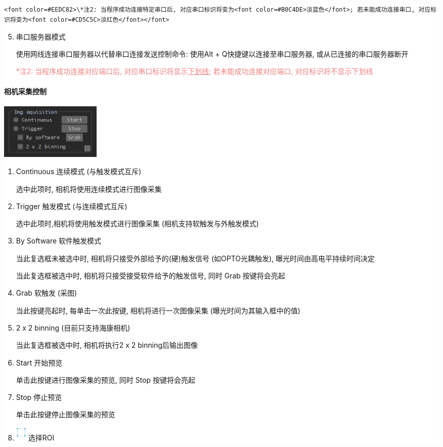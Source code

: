 	<font color=#EEDC82>\*注2: 当程序成功连接特定串口后, 对应串口标识将变为<font color=#B0C4DE>淡蓝色</font>; 若未能成功连接串口, 对应标识将变为<font color=#CD5C5C>淡红色</font></font>

5.  串口服务器模式

	使用网线连接串口服务器以代替串口连接发送控制命令: 使用Alt + Q快捷键以连接至串口服务器, 或从已连接的串口服务器断开

	<font color=#F08080>\*注2: 当程序成功连接对应端口后, 对应串口标识将显示<u>下划线</u>; 若未能成功连接对应端口, 对应标识将不显示下划线</font>

#### 相机采集控制

<img src='docs/pics/GLI_main/img_acquisition.png' alt='图像采集' height='100px' />

1. Continuous 连续模式 (与触发模式互斥)

	选中此项时, 相机将使用连续模式进行图像采集

2. Trigger 触发模式 (与连续模式互斥)

	选中此项时,相机将使用触发模式进行图像采集 (相机支持软触发与外触发模式)

3. By Software 软件触发模式

	当此复选框未被选中时, 相机将只接受外部给予的(硬)触发信号 (如OPTO光耦触发), 曝光时间由高电平持续时间决定

	当此复选框被选中时, 相机将只接受接受软件给予的触发信号, 同时 Grab 按键将会亮起

4. Grab 软触发 (采图)

	当此按键亮起时, 每单击一次此按键, 相机将进行一次图像采集 (曝光时间为其输入框中的值)

5. 2 x 2 binning (目前只支持海康相机)

	当此复选框被选中时, 相机将执行2 x 2 binning后输出图像

6. Start 开始预览

	单击此按键进行图像采集的预览, 同时 Stop 按键将会亮起

7. Stop 停止预览

	单击此按键停止图像采集的预览

8. <img src='resources/tools/dark/select.png' alt='select' height='20px' style='padding-bottom: 6px;' /> 选择ROI
